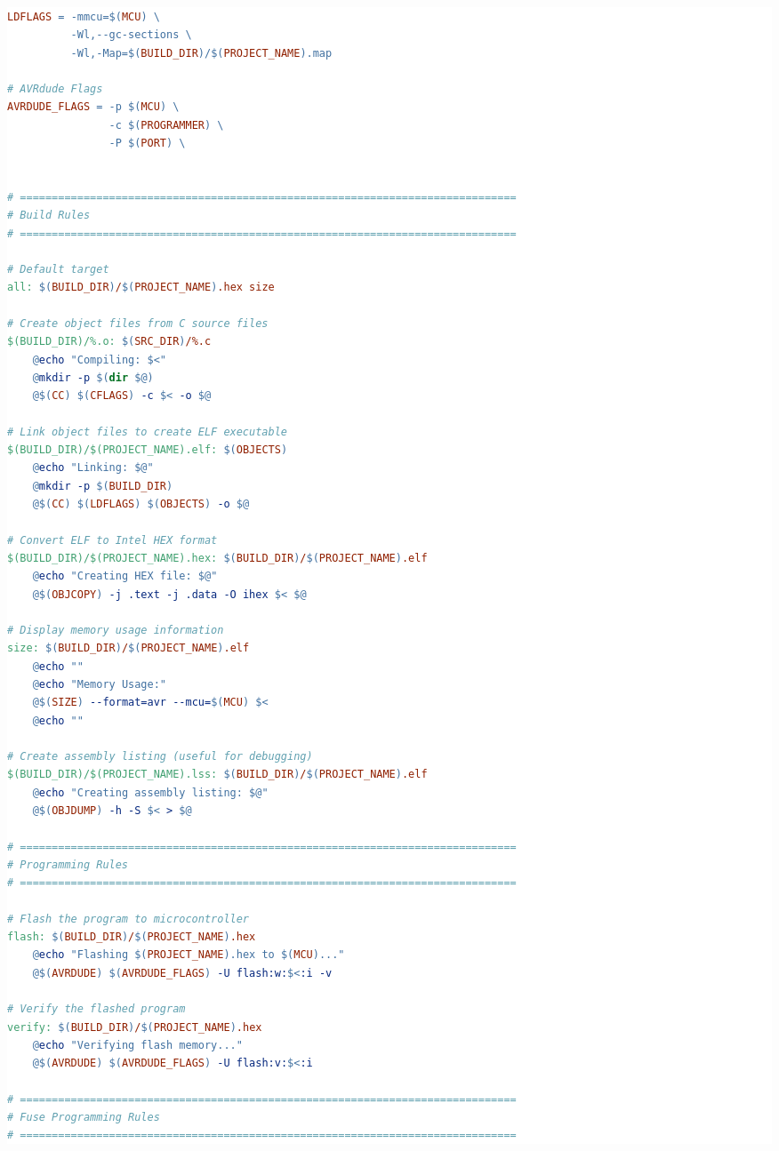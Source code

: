 ```makefile
LDFLAGS = -mmcu=$(MCU) \
          -Wl,--gc-sections \
          -Wl,-Map=$(BUILD_DIR)/$(PROJECT_NAME).map

# AVRdude Flags
AVRDUDE_FLAGS = -p $(MCU) \
                -c $(PROGRAMMER) \
                -P $(PORT) \
               

# ==============================================================================
# Build Rules
# ==============================================================================

# Default target
all: $(BUILD_DIR)/$(PROJECT_NAME).hex size

# Create object files from C source files
$(BUILD_DIR)/%.o: $(SRC_DIR)/%.c
	@echo "Compiling: $<"
	@mkdir -p $(dir $@)
	@$(CC) $(CFLAGS) -c $< -o $@

# Link object files to create ELF executable
$(BUILD_DIR)/$(PROJECT_NAME).elf: $(OBJECTS)
	@echo "Linking: $@"
	@mkdir -p $(BUILD_DIR)
	@$(CC) $(LDFLAGS) $(OBJECTS) -o $@

# Convert ELF to Intel HEX format
$(BUILD_DIR)/$(PROJECT_NAME).hex: $(BUILD_DIR)/$(PROJECT_NAME).elf
	@echo "Creating HEX file: $@"
	@$(OBJCOPY) -j .text -j .data -O ihex $< $@

# Display memory usage information
size: $(BUILD_DIR)/$(PROJECT_NAME).elf
	@echo ""
	@echo "Memory Usage:"
	@$(SIZE) --format=avr --mcu=$(MCU) $<
	@echo ""

# Create assembly listing (useful for debugging)
$(BUILD_DIR)/$(PROJECT_NAME).lss: $(BUILD_DIR)/$(PROJECT_NAME).elf
	@echo "Creating assembly listing: $@"
	@$(OBJDUMP) -h -S $< > $@

# ==============================================================================
# Programming Rules
# ==============================================================================

# Flash the program to microcontroller
flash: $(BUILD_DIR)/$(PROJECT_NAME).hex
	@echo "Flashing $(PROJECT_NAME).hex to $(MCU)..."
	@$(AVRDUDE) $(AVRDUDE_FLAGS) -U flash:w:$<:i -v

# Verify the flashed program
verify: $(BUILD_DIR)/$(PROJECT_NAME).hex
	@echo "Verifying flash memory..."
	@$(AVRDUDE) $(AVRDUDE_FLAGS) -U flash:v:$<:i

# ==============================================================================
# Fuse Programming Rules
# ==============================================================================
```
